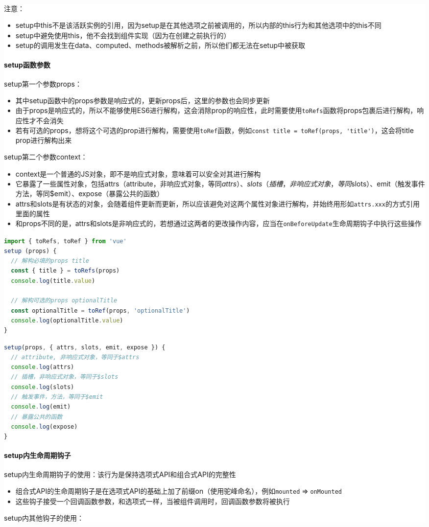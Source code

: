 注意：
- setup中this不是该活跃实例的引用，因为setup是在其他选项之前被调用的，所以内部的this行为和其他选项中的this不同
- setup中避免使用this，他不会找到组件实现（因为在创建之前执行的）
- setup的调用发生在data、computed、methods被解析之前，所以他们都无法在setup中被获取

#### setup函数参数

setup第一个参数props：
- 其中setup函数中的props参数是响应式的，更新props后，这里的参数也会同步更新
- 由于props是响应式的，所以不能够使用ES6进行解构，这会消除prop的响应性，此时需要使用`toRefs`函数将props包裹后进行解构，响应性才不会消失
- 若有可选的props，想将这个可选的prop进行解构，需要使用`toRef`函数，例如`const title = toRef(props, 'title')`，这会将title prop进行解构出来

setup第二个参数context：
- context是一个普通的JS对象，即不是响应式对象，意味着可以安全对其进行解构
- 它暴露了一些属性对象，包括attrs（attribute，非响应式对象，等同$attrs）、slots（插槽，非响应式对象，等同$slots）、emit（触发事件方法，等同$emit）、expose（暴露公共的函数）
- attrs和slots是有状态的对象，会随着组件更新而更新，所以应该避免对这两个属性对象进行解构，并始终用形如`attrs.xxx`的方式引用里面的属性
- 和props不同的是，attrs和slots是非响应式的，若想通过这两者的更改操作内容，应当在`onBeforeUpdate`生命周期钩子中执行这些操作



```typescript
import { toRefs, toRef } from 'vue'
setup (props) {
  // 解构必填的props title
  const { title } = toRefs(props)
  console.log(title.value)

  // 解构可选的props optionalTitle
  const optionalTitle = toRef(props, 'optionalTitle')
  console.log(optionalTitle.value)
}
```

```typescript
setup(props, { attrs, slots, emit, expose }) {
  // attribute, 非响应式对象，等同于$attrs
  console.log(attrs)
  // 插槽，非响应式对象，等同于$slots
  console.log(slots)
  // 触发事件，方法，等同于$emit
  console.log(emit)
  // 暴露公共的函数
  console.log(expose)
}
```


#### setup内生命周期钩子

setup内生命周期钩子的使用：该行为是保持选项式API和组合式API的完整性
- 组合式API的生命周期钩子是在选项式API的基础上加了前缀on（使用驼峰命名），例如`mounted` => `onMounted`
- 这些钩子接受一个回调函数参数，和选项式一样，当被组件调用时，回调函数参数将被执行

setup内其他钩子的使用：
